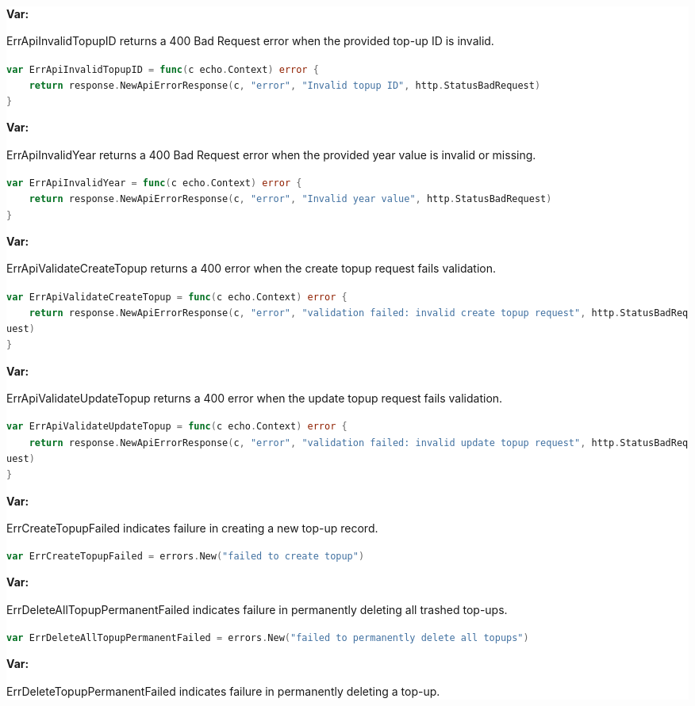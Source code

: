 **Var:**

ErrApiInvalidTopupID returns a 400 Bad Request error when the provided top-up ID is invalid.

```go
var ErrApiInvalidTopupID = func(c echo.Context) error {
	return response.NewApiErrorResponse(c, "error", "Invalid topup ID", http.StatusBadRequest)
}
```

**Var:**

ErrApiInvalidYear returns a 400 Bad Request error when the provided year value is invalid or missing.

```go
var ErrApiInvalidYear = func(c echo.Context) error {
	return response.NewApiErrorResponse(c, "error", "Invalid year value", http.StatusBadRequest)
}
```

**Var:**

ErrApiValidateCreateTopup returns a 400 error when the create topup request fails validation.

```go
var ErrApiValidateCreateTopup = func(c echo.Context) error {
	return response.NewApiErrorResponse(c, "error", "validation failed: invalid create topup request", http.StatusBadRequest)
}
```

**Var:**

ErrApiValidateUpdateTopup returns a 400 error when the update topup request fails validation.

```go
var ErrApiValidateUpdateTopup = func(c echo.Context) error {
	return response.NewApiErrorResponse(c, "error", "validation failed: invalid update topup request", http.StatusBadRequest)
}
```

**Var:**

ErrCreateTopupFailed indicates failure in creating a new top-up record.

```go
var ErrCreateTopupFailed = errors.New("failed to create topup")
```

**Var:**

ErrDeleteAllTopupPermanentFailed indicates failure in permanently deleting all trashed top-ups.

```go
var ErrDeleteAllTopupPermanentFailed = errors.New("failed to permanently delete all topups")
```

**Var:**

ErrDeleteTopupPermanentFailed indicates failure in permanently deleting a top-up.
